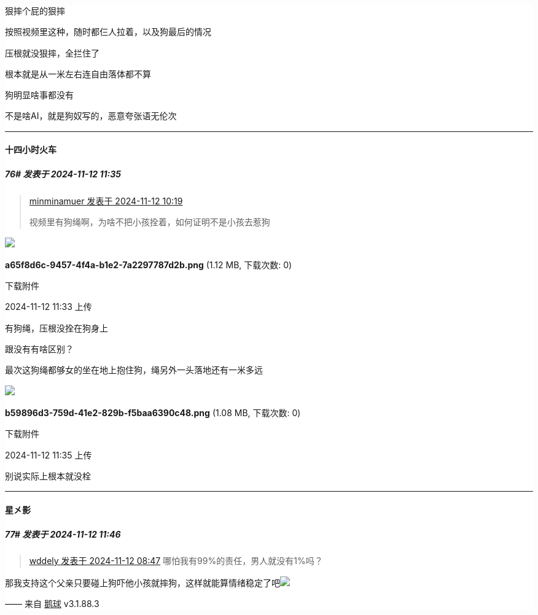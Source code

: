狠摔个屁的狠摔

按照视频里这种，随时都仨人拉着，以及狗最后的情况

压根就没狠摔，全拦住了

根本就是从一米左右连自由落体都不算

狗明显啥事都没有

不是啥AI，就是狗奴写的，恶意夸张语无伦次


*****

####  十四小时火车  
##### 76#       发表于 2024-11-12 11:35

<blockquote><a href="httphttps://bbs.saraba1st.com/2b/forum.php?mod=redirect&amp;goto=findpost&amp;pid=66677224&amp;ptid=2206579" target="_blank">minminamuer 发表于 2024-11-12 10:19</a>

视频里有狗绳啊，为啥不把小孩拴着，如何证明不是小孩去惹狗</blockquote>

<img src="https://img.saraba1st.com/forum/202411/12/113310n0bmjaxknbb7nmt0.png" referrerpolicy="no-referrer">

<strong>a65f8d6c-9457-4f4a-b1e2-7a2297787d2b.png</strong> (1.12 MB, 下载次数: 0)

下载附件

2024-11-12 11:33 上传

有狗绳，压根没拴在狗身上

跟没有有啥区别？

最次这狗绳都够女的坐在地上抱住狗，绳另外一头落地还有一米多远

<img src="https://img.saraba1st.com/forum/202411/12/113533iuc4il12zfpgj1fx.png" referrerpolicy="no-referrer">

<strong>b59896d3-759d-41e2-829b-f5baa6390c48.png</strong> (1.08 MB, 下载次数: 0)

下载附件

2024-11-12 11:35 上传

别说实际上根本就没栓


*****

####  星㐅影  
##### 77#       发表于 2024-11-12 11:46

<blockquote><a href="httphttps://bbs.saraba1st.com/2b/forum.php?mod=redirect&amp;goto=findpost&amp;pid=66676365&amp;ptid=2206579" target="_blank">wddely 发表于 2024-11-12 08:47</a>
哪怕我有99%的责任，男人就没有1%吗？</blockquote>
那我支持这个父亲只要碰上狗吓他小孩就摔狗，这样就能算情绪稳定了吧<img src="https://static.saraba1st.com/image/smiley/face2017/047.png" referrerpolicy="no-referrer">

—— 来自 [鹅球](https://www.pgyer.com/GcUxKd4w) v3.1.88.3
